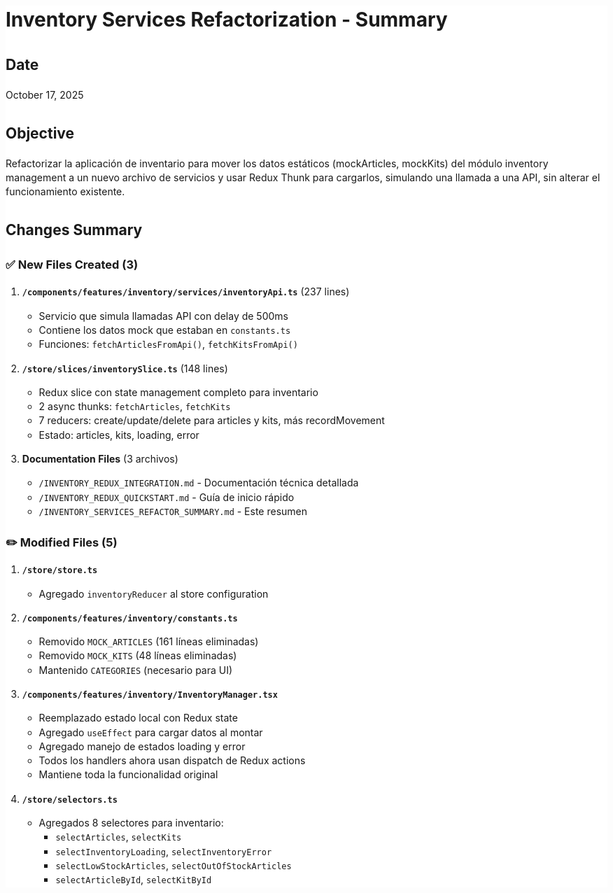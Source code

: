 # Inventory Services Refactorization - Summary

## Date
October 17, 2025

## Objective
Refactorizar la aplicación de inventario para mover los datos estáticos (mockArticles, mockKits) del módulo inventory management a un nuevo archivo de servicios y usar Redux Thunk para cargarlos, simulando una llamada a una API, sin alterar el funcionamiento existente.

## Changes Summary

### ✅ New Files Created (3)

1. **`/components/features/inventory/services/inventoryApi.ts`** (237 lines)
   - Servicio que simula llamadas API con delay de 500ms
   - Contiene los datos mock que estaban en `constants.ts`
   - Funciones: `fetchArticlesFromApi()`, `fetchKitsFromApi()`

2. **`/store/slices/inventorySlice.ts`** (148 lines)
   - Redux slice con state management completo para inventario
   - 2 async thunks: `fetchArticles`, `fetchKits`
   - 7 reducers: create/update/delete para articles y kits, más recordMovement
   - Estado: articles, kits, loading, error

3. **Documentation Files** (3 archivos)
   - `/INVENTORY_REDUX_INTEGRATION.md` - Documentación técnica detallada
   - `/INVENTORY_REDUX_QUICKSTART.md` - Guía de inicio rápido
   - `/INVENTORY_SERVICES_REFACTOR_SUMMARY.md` - Este resumen

### ✏️ Modified Files (5)

1. **`/store/store.ts`**
   - Agregado `inventoryReducer` al store configuration

2. **`/components/features/inventory/constants.ts`**
   - Removido `MOCK_ARTICLES` (161 líneas eliminadas)
   - Removido `MOCK_KITS` (48 líneas eliminadas)
   - Mantenido `CATEGORIES` (necesario para UI)

3. **`/components/features/inventory/InventoryManager.tsx`**
   - Reemplazado estado local con Redux state
   - Agregado `useEffect` para cargar datos al montar
   - Agregado manejo de estados loading y error
   - Todos los handlers ahora usan dispatch de Redux actions
   - Mantiene toda la funcionalidad original

4. **`/store/selectors.ts`**
   - Agregados 8 selectores para inventario:
     - `selectArticles`, `selectKits`
     - `selectInventoryLoading`, `selectInventoryError`
     - `selectLowStockArticles`, `selectOutOfStockArticles`
     - `selectArticleById`, `selectKitById`
